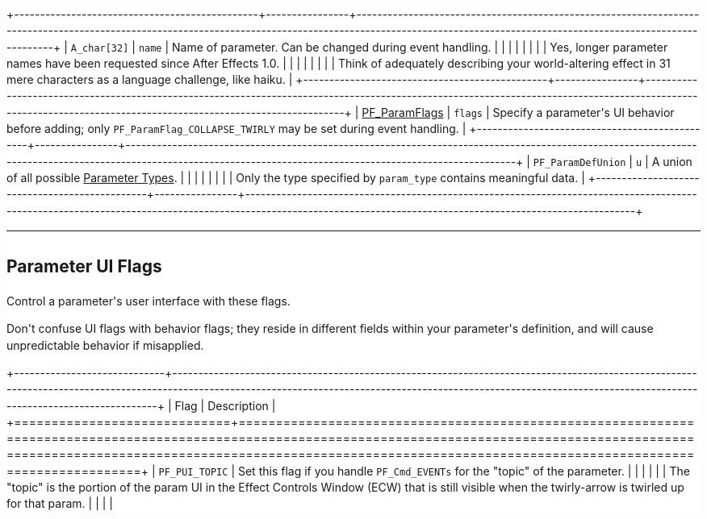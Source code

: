 +-----------------------------------------------+----------------+----------------------------------------------------------------------------------------------------------------------------------------------------------------------------------------------------------------+
| `A_char[32]`                                  | `name`         | Name of parameter. Can be changed during event handling.                                                                                                                                                       |
|                                               |                |                                                                                                                                                                                                                |
|                                               |                | Yes, longer parameter names have been requested since After Effects 1.0.                                                                                                                                       |
|                                               |                |                                                                                                                                                                                                                |
|                                               |                | Think of adequately describing your world-altering effect in 31 mere characters as a language challenge, like haiku.                                                                                           |
+-----------------------------------------------+----------------+----------------------------------------------------------------------------------------------------------------------------------------------------------------------------------------------------------------+
| [PF_ParamFlags](#parameter-flags)             | `flags`        | Specify a parameter's UI behavior before adding; only `PF_ParamFlag_COLLAPSE_TWIRLY` may be set during event handling.                                                                                         |
+-----------------------------------------------+----------------+----------------------------------------------------------------------------------------------------------------------------------------------------------------------------------------------------------------+
| `PF_ParamDefUnion`                            | `u`            | A union of all possible [Parameter Types](parameters.md#parameter-types).                                                                                                                                      |
|                                               |                |                                                                                                                                                                                                                |
|                                               |                | Only the type specified by `param_type` contains meaningful data.                                                                                                                                              |
+-----------------------------------------------+----------------+----------------------------------------------------------------------------------------------------------------------------------------------------------------------------------------------------------------+

---

## Parameter UI Flags

Control a parameter's user interface with these flags.

Don't confuse UI flags with behavior flags; they reside in different fields within your parameter's definition, and will cause unpredictable behavior if misapplied.

+-----------------------------+-----------------------------------------------------------------------------------------------------------------------------------------------------------------------------------------------------------------------------------------------------------------------+
|            Flag             |                                                                                                                              Description                                                                                                                              |
+=============================+=======================================================================================================================================================================================================================================================================+
| `PF_PUI_TOPIC`              | Set this flag if you handle `PF_Cmd_EVENTs` for the "topic" of the parameter.                                                                                                                                                                                         |
|                             |                                                                                                                                                                                                                                                                       |
|                             | The "topic" is the portion of the param UI in the Effect Controls Window (ECW) that is still visible when the twirly-arrow is twirled up for that param.                                                                                                              |
|                             |                                                                                                                                                                                                                                                                       |